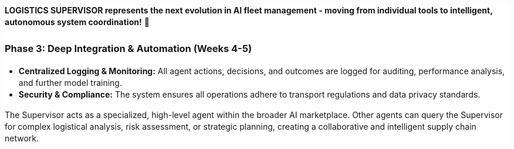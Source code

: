 **LOGISTICS SUPERVISOR represents the next evolution in AI fleet management - moving from individual tools to intelligent, autonomous system coordination!** 🚀 

### **Phase 3: Deep Integration & Automation (Weeks 4-5)**

*   **Centralized Logging & Monitoring:** All agent actions, decisions, and outcomes are logged for auditing, performance analysis, and further model training.
*   **Security & Compliance:** The system ensures all operations adhere to transport regulations and data privacy standards.

The Supervisor acts as a specialized, high-level agent within the broader AI marketplace. Other agents can query the Supervisor for complex logistical analysis, risk assessment, or strategic planning, creating a collaborative and intelligent supply chain network. 